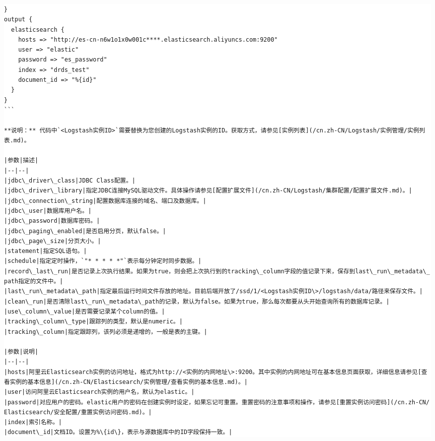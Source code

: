     }
    output {
      elasticsearch {
        hosts => "http://es-cn-n6w1o1x0w001c****.elasticsearch.aliyuncs.com:9200"
        user => "elastic"
        password => "es_password"
        index => "drds_test"
        document_id => "%{id}"
      }
    }
    ```

    **说明：** 代码中`<Logstash实例ID>`需要替换为您创建的Logstash实例的ID。获取方式，请参见[实例列表](/cn.zh-CN/Logstash/实例管理/实例列表.md)。

    |参数|描述|
    |--|--|
    |jdbc\_driver\_class|JDBC Class配置。|
    |jdbc\_driver\_library|指定JDBC连接MySQL驱动文件。具体操作请参见[配置扩展文件](/cn.zh-CN/Logstash/集群配置/配置扩展文件.md)。|
    |jdbc\_connection\_string|配置数据库连接的域名、端口及数据库。|
    |jdbc\_user|数据库用户名。|
    |jdbc\_password|数据库密码。|
    |jdbc\_paging\_enabled|是否启用分页，默认false。|
    |jdbc\_page\_size|分页大小。|
    |statement|指定SQL语句。|
    |schedule|指定定时操作，`"* * * * *"`表示每分钟定时同步数据。|
    |record\_last\_run|是否记录上次执行结果。如果为true，则会把上次执行到的tracking\_column字段的值记录下来，保存到last\_run\_metadata\_path指定的文件中。|
    |last\_run\_metadata\_path|指定最后运行时间文件存放的地址。目前后端开放了/ssd/1/<Logstash实例ID\>/logstash/data/路径来保存文件。|
    |clean\_run|是否清除last\_run\_metadata\_path的记录，默认为false。如果为true，那么每次都要从头开始查询所有的数据库记录。|
    |use\_column\_value|是否需要记录某个column的值。|
    |tracking\_column\_type|跟踪列的类型，默认是numeric。|
    |tracking\_column|指定跟踪列，该列必须是递增的，一般是表的主键。|

    |参数|说明|
    |--|--|
    |hosts|阿里云Elasticsearch实例的访问地址，格式为http://<实例的内网地址\>:9200。其中实例的内网地址可在基本信息页面获取，详细信息请参见[查看实例的基本信息](/cn.zh-CN/Elasticsearch/实例管理/查看实例的基本信息.md)。|
    |user|访问阿里云Elasticsearch实例的用户名，默认为elastic。|
    |password|对应用户的密码。elastic用户的密码在创建实例时设定，如果忘记可重置。重置密码的注意事项和操作，请参见[重置实例访问密码](/cn.zh-CN/Elasticsearch/安全配置/重置实例访问密码.md)。|
    |index|索引名称。|
    |document\_id|文档ID。设置为%\{id\}，表示与源数据库中的ID字段保持一致。|
